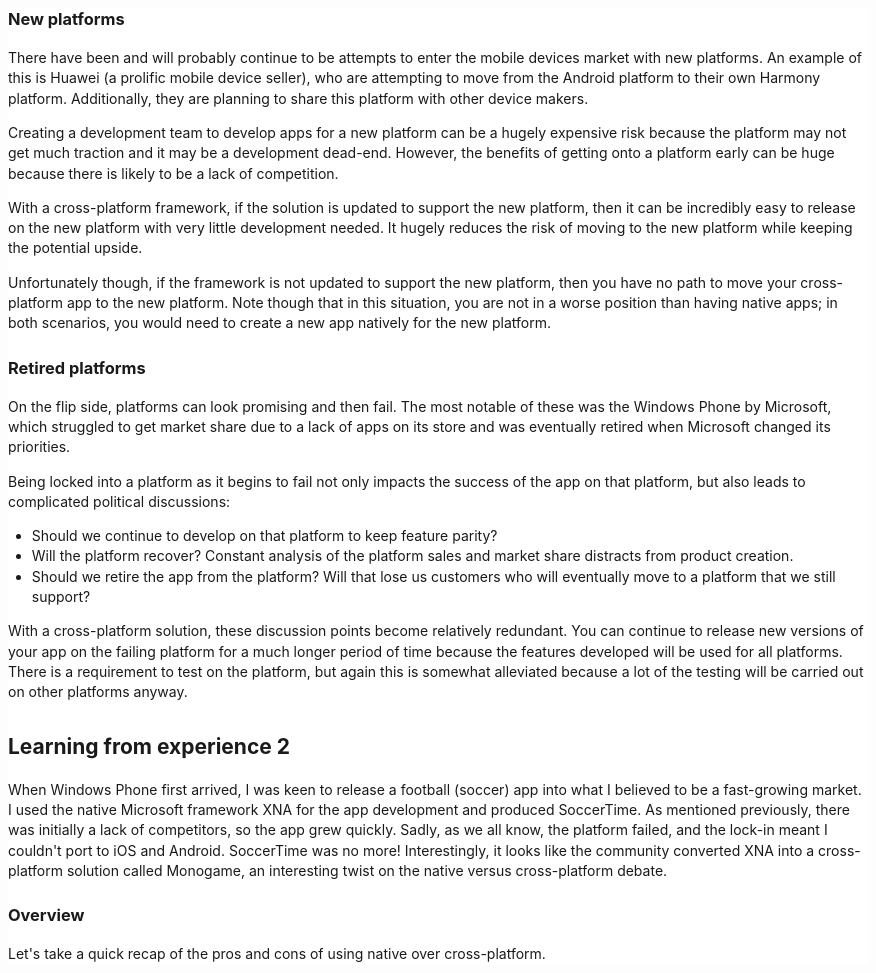 ### New platforms

There have been and will probably continue to be attempts to enter the mobile devices market with new platforms. An example of this is Huawei (a prolific mobile device seller), who are attempting to move from the Android platform to their own Harmony platform. Additionally, they are planning to share this platform with other device makers.

Creating a development team to develop apps for a new platform can be a hugely expensive risk because the platform may not get much traction and it may be a development dead-end. However, the benefits of getting onto a platform early can be huge because there is likely to be a lack of competition.

With a cross-platform framework, if the solution is updated to support the new platform, then it can be incredibly easy to release on the new platform with very little development needed. It hugely reduces the risk of moving to the new platform while keeping the potential upside.

Unfortunately though, if the framework is not updated to support the new platform, then you have no path to move your cross-platform app to the new platform. Note though that in this situation, you are not in a worse position than having native apps; in both scenarios, you would need to create a new app natively for the new platform.

### Retired platforms

On the flip side, platforms can look promising and then fail. The most notable of these was the Windows Phone by Microsoft, which struggled to get market share due to a lack of apps on its store and was eventually retired when Microsoft changed its priorities.

Being locked into a platform as it begins to fail not only impacts the success of the app on that platform, but also leads to complicated political discussions:

- Should we continue to develop on that platform to keep feature parity?
- Will the platform recover? Constant analysis of the platform sales and market share distracts from product creation.
- Should we retire the app from the platform? Will that lose us customers who will eventually move to a platform that we still support?

With a cross-platform solution, these discussion points become relatively redundant. You can continue to release new versions of your app on the failing platform for a much longer period of time because the features developed will be used for all platforms. There is a requirement to test on the platform, but again this is somewhat alleviated because a lot of the testing will be carried out on other platforms anyway.

## Learning from experience 2

When Windows Phone first arrived, I was keen to release a football (soccer) app into what I believed to be a fast-growing market. I used the native Microsoft framework XNA for the app development and produced SoccerTime. As mentioned previously, there was initially a lack of competitors, so the app grew quickly. Sadly, as we all know, the platform failed, and the lock-in meant I couldn't port to iOS and Android. SoccerTime was no more! Interestingly, it looks like the community converted XNA into a cross-platform solution called Monogame, an interesting twist on the native versus cross-platform debate.

### Overview

Let's take a quick recap of the pros and cons of using native over cross-platform.
